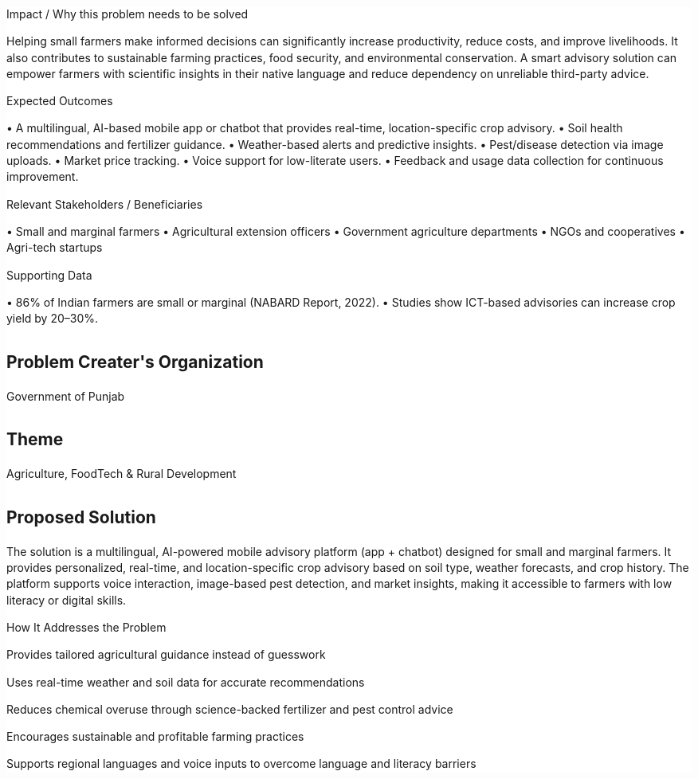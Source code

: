 Impact / Why this problem needs to be solved

Helping small farmers make informed decisions can significantly increase productivity, reduce costs, and improve livelihoods. It also contributes to sustainable farming practices, food security, and environmental conservation. A smart advisory solution can empower farmers with scientific insights in their native language and reduce dependency on unreliable third-party advice.

Expected Outcomes

• A multilingual, AI-based mobile app or chatbot that provides real-time, location-specific crop advisory.
• Soil health recommendations and fertilizer guidance.
• Weather-based alerts and predictive insights.
• Pest/disease detection via image uploads.
• Market price tracking.
• Voice support for low-literate users.
• Feedback and usage data collection for continuous improvement.

Relevant Stakeholders / Beneficiaries

• Small and marginal farmers
• Agricultural extension officers
• Government agriculture departments
• NGOs and cooperatives
• Agri-tech startups

Supporting Data

• 86% of Indian farmers are small or marginal (NABARD Report, 2022).
• Studies show ICT-based advisories can increase crop yield by 20–30%.

## Problem Creater's Organization
Government of Punjab

## Theme
Agriculture, FoodTech & Rural Development

## Proposed Solution
The solution is a multilingual, AI-powered mobile advisory platform (app + chatbot) designed for small and marginal farmers. It provides personalized, real-time, and location-specific crop advisory based on soil type, weather forecasts, and crop history. The platform supports voice interaction, image-based pest detection, and market insights, making it accessible to farmers with low literacy or digital skills.

How It Addresses the Problem

Provides tailored agricultural guidance instead of guesswork

Uses real-time weather and soil data for accurate recommendations

Reduces chemical overuse through science-backed fertilizer and pest control advice

Encourages sustainable and profitable farming practices

Supports regional languages and voice inputs to overcome language and literacy barriers
